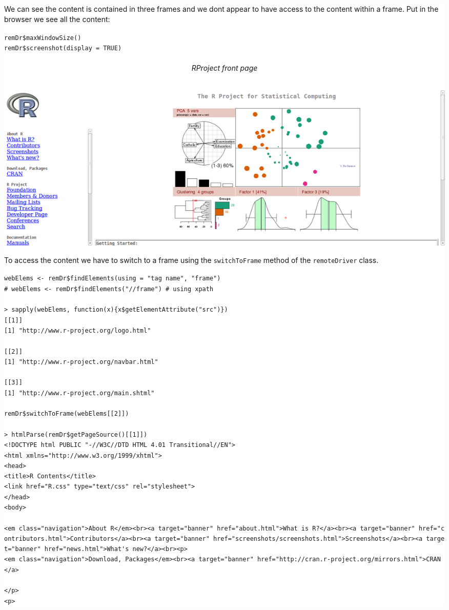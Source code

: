 We can see the content is contained in three frames and we dont appear to have access to the content within a frame. Put in the browser we see all the content:

```
remDr$maxWindowSize()
remDr$screenshot(display = TRUE)

```
<h6 align = center>RProject front page</h6>
<img src="RProject.png"  title = "RProject front page on linux firefox 26.0"/>

To access the content we have to switch to a frame using the `switchToFrame` method of the `remoteDriver` class. 

```
webElems <- remDr$findElements(using = "tag name", "frame")
# webElems <- remDr$findElements("//frame") # using xpath

> sapply(webElems, function(x){x$getElementAttribute("src")})
[[1]]
[1] "http://www.r-project.org/logo.html"

[[2]]
[1] "http://www.r-project.org/navbar.html"

[[3]]
[1] "http://www.r-project.org/main.shtml"

remDr$switchToFrame(webElems[[2]])  

> htmlParse(remDr$getPageSource()[[1]])
<!DOCTYPE html PUBLIC "-//W3C//DTD HTML 4.01 Transitional//EN">
<html xmlns="http://www.w3.org/1999/xhtml">
<head>
<title>R Contents</title>
<link href="R.css" type="text/css" rel="stylesheet">
</head>
<body>

<em class="navigation">About R</em><br><a target="banner" href="about.html">What is R?</a><br><a target="banner" href="contributors.html">Contributors</a><br><a target="banner" href="screenshots/screenshots.html">Screenshots</a><br><a target="banner" href="news.html">What's new?</a><br><p>
<em class="navigation">Download, Packages</em><br><a target="banner" href="http://cran.r-project.org/mirrors.html">CRAN</a>

</p>
<p>
```